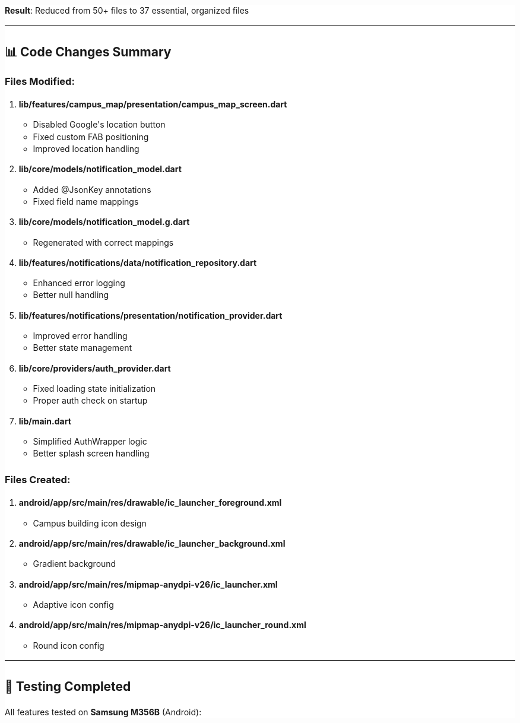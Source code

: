 **Result**: Reduced from 50+ files to 37 essential, organized files

---

## 📊 Code Changes Summary

### Files Modified:

1. **lib/features/campus_map/presentation/campus_map_screen.dart**
   - Disabled Google's location button
   - Fixed custom FAB positioning
   - Improved location handling

2. **lib/core/models/notification_model.dart**
   - Added @JsonKey annotations
   - Fixed field name mappings

3. **lib/core/models/notification_model.g.dart**
   - Regenerated with correct mappings

4. **lib/features/notifications/data/notification_repository.dart**
   - Enhanced error logging
   - Better null handling

5. **lib/features/notifications/presentation/notification_provider.dart**
   - Improved error handling
   - Better state management

6. **lib/core/providers/auth_provider.dart**
   - Fixed loading state initialization
   - Proper auth check on startup

7. **lib/main.dart**
   - Simplified AuthWrapper logic
   - Better splash screen handling

### Files Created:

1. **android/app/src/main/res/drawable/ic_launcher_foreground.xml**
   - Campus building icon design

2. **android/app/src/main/res/drawable/ic_launcher_background.xml**
   - Gradient background

3. **android/app/src/main/res/mipmap-anydpi-v26/ic_launcher.xml**
   - Adaptive icon config

4. **android/app/src/main/res/mipmap-anydpi-v26/ic_launcher_round.xml**
   - Round icon config

---

## 🧪 Testing Completed

All features tested on **Samsung M356B** (Android):
